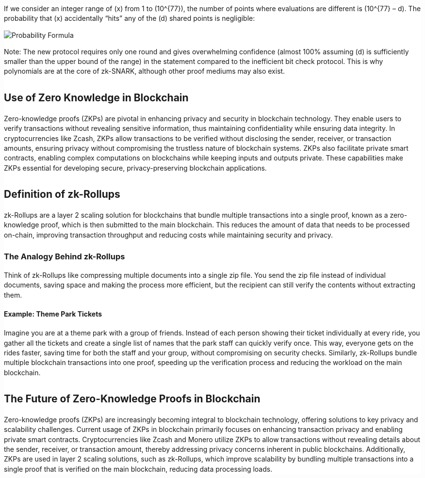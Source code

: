 If we consider an integer range of \(x\) from 1 to \(10^{77}\), the number of points where evaluations are different is \(10^{77} – d\). The probability that \(x\) accidentally “hits” any of the \(d\) shared points is negligible:

![Probability Formula](assets/img7.jpg "Probability Formula")

Note: The new protocol requires only one round and gives overwhelming confidence (almost 100% assuming \(d\) is sufficiently smaller than the upper bound of the range) in the statement compared to the inefficient bit check protocol. This is why polynomials are at the core of zk-SNARK, although other proof mediums may also exist.

## Use of Zero Knowledge in Blockchain

Zero-knowledge proofs (ZKPs) are pivotal in enhancing privacy and security in blockchain technology. They enable users to verify transactions without revealing sensitive information, thus maintaining confidentiality while ensuring data integrity. In cryptocurrencies like Zcash, ZKPs allow transactions to be verified without disclosing the sender, receiver, or transaction amounts, ensuring privacy without compromising the trustless nature of blockchain systems. ZKPs also facilitate private smart contracts, enabling complex computations on blockchains while keeping inputs and outputs private. These capabilities make ZKPs essential for developing secure, privacy-preserving blockchain applications.

## Definition of zk-Rollups

zk-Rollups are a layer 2 scaling solution for blockchains that bundle multiple transactions into a single proof, known as a zero-knowledge proof, which is then submitted to the main blockchain. This reduces the amount of data that needs to be processed on-chain, improving transaction throughput and reducing costs while maintaining security and privacy.

### The Analogy Behind zk-Rollups

Think of zk-Rollups like compressing multiple documents into a single zip file. You send the zip file instead of individual documents, saving space and making the process more efficient, but the recipient can still verify the contents without extracting them.

#### Example: Theme Park Tickets

Imagine you are at a theme park with a group of friends. Instead of each person showing their ticket individually at every ride, you gather all the tickets and create a single list of names that the park staff can quickly verify once. This way, everyone gets on the rides faster, saving time for both the staff and your group, without compromising on security checks. Similarly, zk-Rollups bundle multiple blockchain transactions into one proof, speeding up the verification process and reducing the workload on the main blockchain.

## The Future of Zero-Knowledge Proofs in Blockchain

Zero-knowledge proofs (ZKPs) are increasingly becoming integral to blockchain technology, offering solutions to key privacy and scalability challenges. Current usage of ZKPs in blockchain primarily focuses on enhancing transaction privacy and enabling private smart contracts. Cryptocurrencies like Zcash and Monero utilize ZKPs to allow transactions without revealing details about the sender, receiver, or transaction amount, thereby addressing privacy concerns inherent in public blockchains. Additionally, ZKPs are used in layer 2 scaling solutions, such as zk-Rollups, which improve scalability by bundling multiple transactions into a single proof that is verified on the main blockchain, reducing data processing loads.
